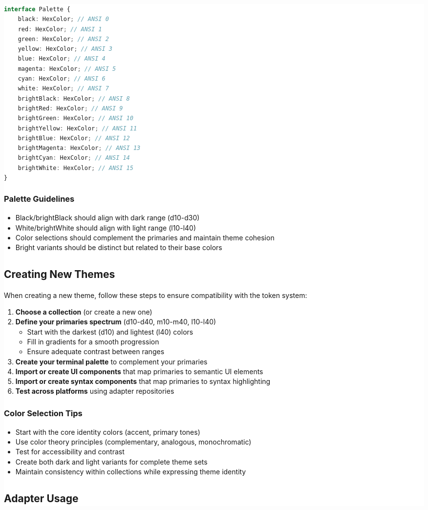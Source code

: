 ```typescript
interface Palette {
    black: HexColor; // ANSI 0
    red: HexColor; // ANSI 1
    green: HexColor; // ANSI 2
    yellow: HexColor; // ANSI 3
    blue: HexColor; // ANSI 4
    magenta: HexColor; // ANSI 5
    cyan: HexColor; // ANSI 6
    white: HexColor; // ANSI 7
    brightBlack: HexColor; // ANSI 8
    brightRed: HexColor; // ANSI 9
    brightGreen: HexColor; // ANSI 10
    brightYellow: HexColor; // ANSI 11
    brightBlue: HexColor; // ANSI 12
    brightMagenta: HexColor; // ANSI 13
    brightCyan: HexColor; // ANSI 14
    brightWhite: HexColor; // ANSI 15
}
```

### Palette Guidelines

- Black/brightBlack should align with dark range (d10-d30)
- White/brightWhite should align with light range (l10-l40)
- Color selections should complement the primaries and maintain theme cohesion
- Bright variants should be distinct but related to their base colors

## Creating New Themes

When creating a new theme, follow these steps to ensure compatibility with the token system:

1. **Choose a collection** (or create a new one)
2. **Define your primaries spectrum** (d10-d40, m10-m40, l10-l40)
   - Start with the darkest (d10) and lightest (l40) colors
   - Fill in gradients for a smooth progression
   - Ensure adequate contrast between ranges
3. **Create your terminal palette** to complement your primaries
4. **Import or create UI components** that map primaries to semantic UI elements
5. **Import or create syntax components** that map primaries to syntax highlighting
6. **Test across platforms** using adapter repositories

### Color Selection Tips

- Start with the core identity colors (accent, primary tones)
- Use color theory principles (complementary, analogous, monochromatic)
- Test for accessibility and contrast
- Create both dark and light variants for complete theme sets
- Maintain consistency within collections while expressing theme identity

## Adapter Usage
